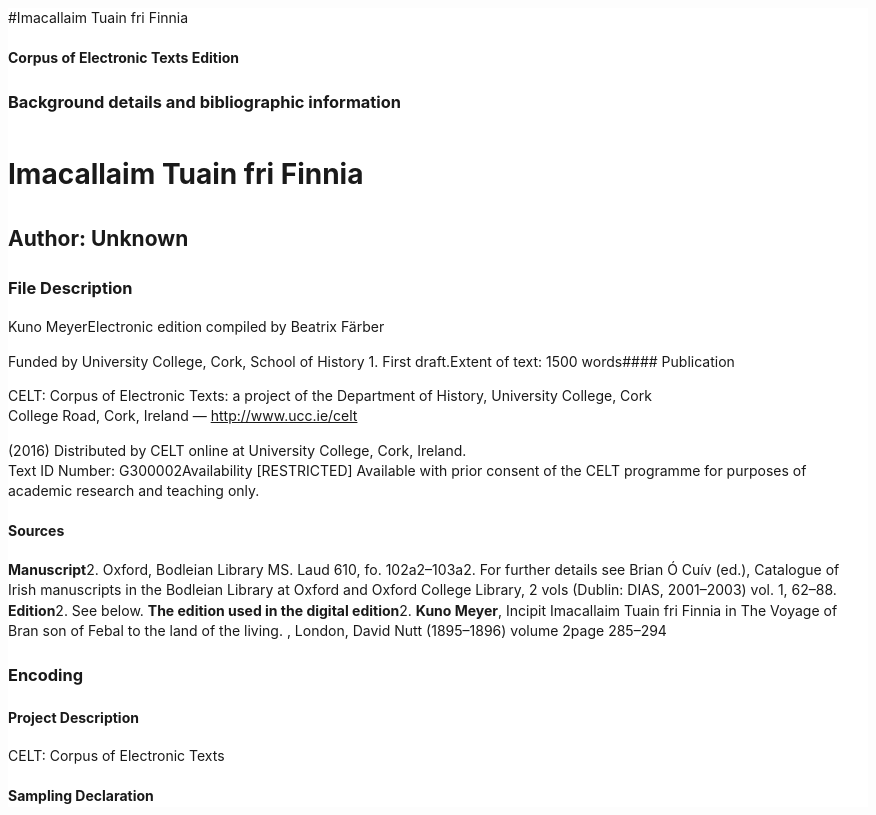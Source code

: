 

#Imacallaim Tuain fri Finnia






#### Corpus of Electronic Texts Edition


### Background details and bibliographic information


Imacallaim Tuain fri Finnia
===========================


Author: Unknown
---------------


### File Description

Kuno MeyerElectronic edition compiled by Beatrix Färber

Funded by University College, Cork, School of History 1. First draft.Extent of text: 1500 words#### Publication


CELT: Corpus of Electronic Texts: a project of the Department of History, University College, Cork  
College Road, Cork, Ireland — http://www.ucc.ie/celt

 (2016) Distributed by CELT online at University College, Cork, Ireland.  
Text ID Number: G300002Availability [RESTRICTED] 
Available with prior consent of the CELT programme for purposes of academic research and teaching only.


#### Sources


**Manuscript**2. Oxford, Bodleian Library MS. Laud 610, fo. 102a2–103a2. For further details see Brian Ó Cuív (ed.), Catalogue of Irish manuscripts in the Bodleian Library at Oxford and Oxford College Library, 2 vols (Dublin: DIAS, 2001–2003) vol. 1, 62–88.
**Edition**2. See below.
**The edition used in the digital edition**2. **Kuno Meyer**, Incipit Imacallaim Tuain fri Finnia in The Voyage of Bran son of Febal to the land of the living. , London, David Nutt (1895–1896) volume 2page 285–294

### Encoding


#### Project Description


CELT: Corpus of Electronic Texts


#### Sampling Declaration
